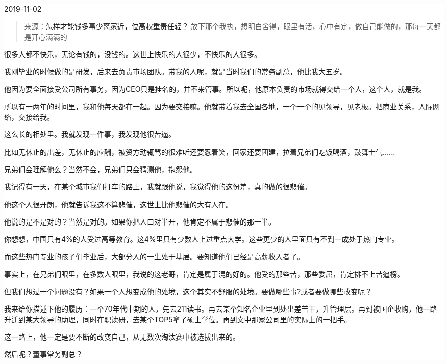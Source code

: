 2019-11-02

> 来源：[怎样才能钱多事少离家近，位高权重责任轻？](http://mp.weixin.qq.com/s?__biz=MzU3NDc5Nzc0NQ==&mid=2247485731&idx=1&sn=dd4ea34160f8e52841ee21680e2f1518&chksm=fd2dabfdca5a22eb5194360519349d4f987c378c0d83728fb47dbcd5afe6ba3f13c1ee12e92a&scene=27#wechat_redirect)
> 放下那个我执，想明白舍得，眼里有活，心中有定，做自己能做的，那每一天都是开心满满的

很多人都不快乐，无论有钱的，没钱的。这世上快乐的人很少，不快乐的人很多。

  

我刚毕业的时候做的是研发，后来去负责市场团队。带我的人呢，就是当时我们的常务副总，他比我大五岁。

  

他因为要全面接受公司所有事务，因为CEO只是挂名的，并不来管事。所以呢，他原本负责的市场就得交给一个人，这个人，就是我。

  

所以有一两年的时间里，我和他每天都在一起。因为要交接嘛。他就带着我去全国各地，一个一个的见领导，见老板。把商业关系，人际网络，交接给我。

  

这么长的相处里。我就发现一件事，我发现他很苦逼。

  

比如无休止的出差，无休止的应酬，被资方动辄骂的很难听还要忍着笑，回家还要团建，拉着兄弟们吃饭喝酒，鼓舞士气......

  

兄弟们会理解他么？当然不会，兄弟们只会猜测他，抱怨他。

  

我记得有一天，在某个城市我们打车的路上，我就跟他说，我觉得他的这份差，真的做的很悲催。

  

他这个人很开朗，他就告诉我这不算悲催，这世上比他悲催的大有人在。

  

他说的是不是对的？当然是对的。如果你把人口对半开，他肯定不属于悲催的那一半。

  

你想想，中国只有4%的人受过高等教育。这4%里只有少数人上过重点大学。这些更少的人里面只有不到一成处于热门专业。

  

而这些热门专业的孩子们毕业后，大部分人的一生处于基层。要知道他们已经是高薪收入者了。

  

事实上，在兄弟们眼里，在多数人眼里，我说的这老哥，肯定是属于混的好的。他受的那些苦，那些委屈，肯定排不上苦逼榜。

  

但我们想过一个问题没有？如果一个人想变成他的处境，这个其实不舒服的处境。要做哪些事?或者要做哪些改变呢？

  

我来给你描述下他的履历：一个70年代中期的人，先去211读书。再去某个知名企业里到处出差苦干，升管理层。再到被国企收购，他一路升迁到某大领导的助理，同时在职读研，去某个TOP5拿了硕士学位。再到文中那家公司里的实际上的一把手。

  

这一路上，他一定是要不断的改变自己，从无数次淘汰赛中被选拔出来的。

  

然后呢？董事常务副总？
